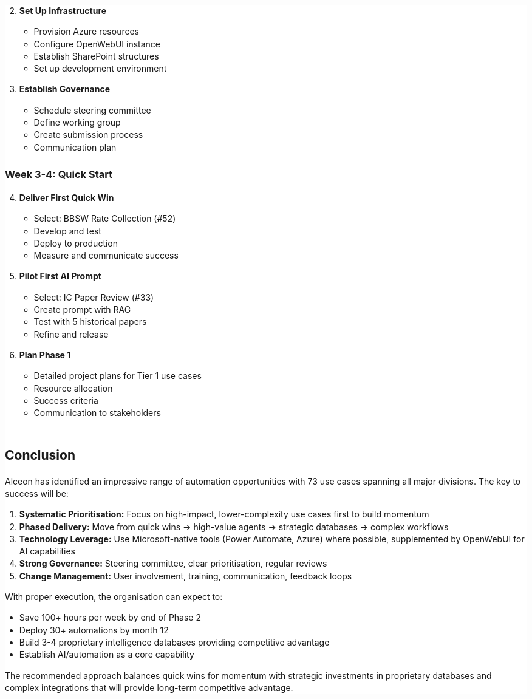 2. **Set Up Infrastructure**
   - Provision Azure resources
   - Configure OpenWebUI instance
   - Establish SharePoint structures
   - Set up development environment

3. **Establish Governance**
   - Schedule steering committee
   - Define working group
   - Create submission process
   - Communication plan

### Week 3-4: Quick Start
4. **Deliver First Quick Win**
   - Select: BBSW Rate Collection (#52)
   - Develop and test
   - Deploy to production
   - Measure and communicate success

5. **Pilot First AI Prompt**
   - Select: IC Paper Review (#33)
   - Create prompt with RAG
   - Test with 5 historical papers
   - Refine and release

6. **Plan Phase 1**
   - Detailed project plans for Tier 1 use cases
   - Resource allocation
   - Success criteria
   - Communication to stakeholders

---

## Conclusion

Alceon has identified an impressive range of automation opportunities with 73 use cases spanning all major divisions. The key to success will be:

1. **Systematic Prioritisation:** Focus on high-impact, lower-complexity use cases first to build momentum
2. **Phased Delivery:** Move from quick wins → high-value agents → strategic databases → complex workflows
3. **Technology Leverage:** Use Microsoft-native tools (Power Automate, Azure) where possible, supplemented by OpenWebUI for AI capabilities
4. **Strong Governance:** Steering committee, clear prioritisation, regular reviews
5. **Change Management:** User involvement, training, communication, feedback loops

With proper execution, the organisation can expect to:
- Save 100+ hours per week by end of Phase 2
- Deploy 30+ automations by month 12
- Build 3-4 proprietary intelligence databases providing competitive advantage
- Establish AI/automation as a core capability

The recommended approach balances quick wins for momentum with strategic investments in proprietary databases and complex integrations that will provide long-term competitive advantage.
